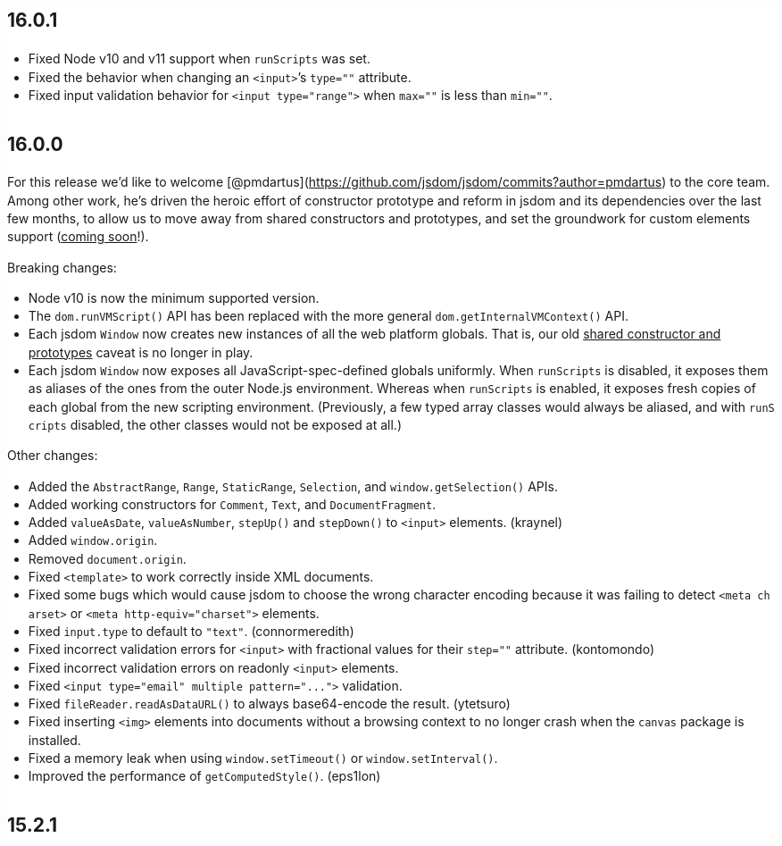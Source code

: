 16.0.1
------

-   Fixed Node v10 and v11 support when `runScripts` was set.
-   Fixed the behavior when changing an `<input>`’s `type=""` attribute.
-   Fixed input validation behavior for `<input type="range">` when `max=""` is less than `min=""`.

16.0.0
------

For this release we’d like to welcome <span class="citation" data-cites="pmdartus">\[@pmdartus\]</span>(https://github.com/jsdom/jsdom/commits?author=pmdartus) to the core team. Among other work, he’s driven the heroic effort of constructor prototype and reform in jsdom and its dependencies over the last few months, to allow us to move away from shared constructors and prototypes, and set the groundwork for custom elements support ([coming soon](https://github.com/jsdom/jsdom/pull/2548)!).

Breaking changes:

-   Node v10 is now the minimum supported version.
-   The `dom.runVMScript()` API has been replaced with the more general `dom.getInternalVMContext()` API.
-   Each jsdom `Window` now creates new instances of all the web platform globals. That is, our old [shared constructor and prototypes](https://github.com/jsdom/jsdom/blob/35894a6703ed1f4de98942780bd99244ac27f600/README.md#shared-constructors-and-prototypes) caveat is no longer in play.
-   Each jsdom `Window` now exposes all JavaScript-spec-defined globals uniformly. When `runScripts` is disabled, it exposes them as aliases of the ones from the outer Node.js environment. Whereas when `runScripts` is enabled, it exposes fresh copies of each global from the new scripting environment. (Previously, a few typed array classes would always be aliased, and with `runScripts` disabled, the other classes would not be exposed at all.)

Other changes:

-   Added the `AbstractRange`, `Range`, `StaticRange`, `Selection`, and `window.getSelection()` APIs.
-   Added working constructors for `Comment`, `Text`, and `DocumentFragment`.
-   Added `valueAsDate`, `valueAsNumber`, `stepUp()` and `stepDown()` to `<input>` elements. (kraynel)
-   Added `window.origin`.
-   Removed `document.origin`.
-   Fixed `<template>` to work correctly inside XML documents.
-   Fixed some bugs which would cause jsdom to choose the wrong character encoding because it was failing to detect `<meta charset>` or `<meta http-equiv="charset">` elements.
-   Fixed `input.type` to default to `"text"`. (connormeredith)
-   Fixed incorrect validation errors for `<input>` with fractional values for their `step=""` attribute. (kontomondo)
-   Fixed incorrect validation errors on readonly `<input>` elements.
-   Fixed `<input type="email" multiple pattern="...">` validation.
-   Fixed `fileReader.readAsDataURL()` to always base64-encode the result. (ytetsuro)
-   Fixed inserting `<img>` elements into documents without a browsing context to no longer crash when the `canvas` package is installed.
-   Fixed a memory leak when using `window.setTimeout()` or `window.setInterval()`.
-   Improved the performance of `getComputedStyle()`. (eps1lon)

15.2.1
------
